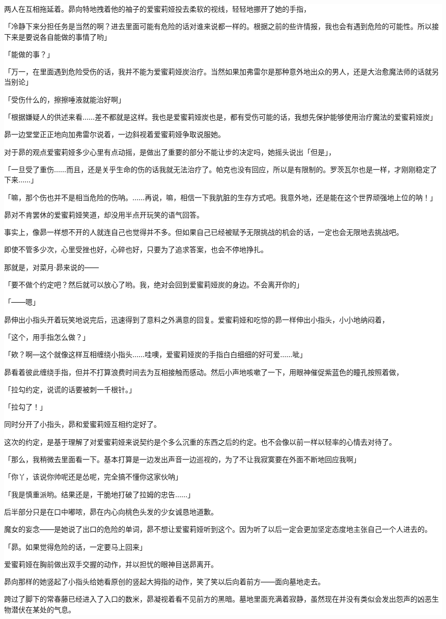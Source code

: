 两人在互相拖延着。昴向特地拽着他的袖子的爱蜜莉娅投去柔软的视线，轻轻地挪开了她的手指，

「冷静下来分担任务是当然的啊？进去里面可能有危险的话对谁来说都一样的。根据之前的些许情报，我也会有遇到危险的可能性。所以接下来是要说各自能做的事情了哟」

「能做的事？」

「万一，在里面遇到危险受伤的话，我并不能为爱蜜莉娅炭治疗。当然如果加弗雷尔是那种意外地出众的男人，还是大治愈魔法师的话就另当别论」

「受伤什么的，擦擦唾液就能治好啊」

「根据嫌疑人的供述来看……差不都就是这样。我也是爱蜜莉娅炭也是，都有受伤可能的话，我想先保护能够使用治疗魔法的爱蜜莉娅炭」

昴一边堂堂正正地向加弗雷尔说着，一边斜视着爱蜜莉娅争取说服她。

对于昴的观点爱蜜莉娅多少心里有点动摇，是做出了重要的部分不能让步的决定吗，她摇头说出「但是」，

「一旦受了重伤……而且，还是关乎生命的伤的话我就无法治疗了。帕克也没有回应，所以是有限制的。罗茨瓦尔也是一样，才刚刚稳定了下来……」

「嘛，那个伤也并不是相当危险的伤呐。……再说，嘛，相信一下我肮脏的生存方式吧。我意外地，还是能在这个世界顽强地上位的呐！」

昴对不肯罢休的爱蜜莉娅笑道，却没用半点开玩笑的语气回答。

事实上，像昴一样想不开的人就连自己也觉得并不多。但如果自己已经被赋予无限挑战的机会的话，一定也会无限地去挑战吧。

即使不管多少次，心里受挫也好，心碎也好，只要为了追求答案，也会不停地挣扎。

那就是，对菜月·昴来说的——

「要不做个约定吧？然后就可以放心了哟。我，绝对会回到爱蜜莉娅炭的身边。不会离开你的」

「――嗯」

昴伸出小指头开着玩笑地说完后，迅速得到了意料之外满意的回复。爱蜜莉娅和吃惊的昴一样伸出小指头，小小地纳闷着，

「这个，用手指怎么做？」

「欸？啊—这个就像这样互相缠绕小指头……哇噢，爱蜜莉娅炭的手指白白细细的好可爱……呲」

昴看着彼此缠绕手指，但并不打算浪费时间去为互相接触而感动。然后小声地咳嗽了一下，用眼神催促紫蓝色的瞳孔按照着做，

「拉勾约定，说谎的话要被刺一千根针。」

「拉勾了！」

同时分开了小指头，昴和爱蜜莉娅互相约定好了。

这次的约定，是基于理解了对爱蜜莉娅来说契约是个多么沉重的东西之后的约定。也不会像以前一样以轻率的心情去对待了。

「那么，我稍微去里面看一下。基本打算是一边发出声音一边巡视的，为了不让我寂寞要在外面不断地回应我啊」

「你丫，该说你帅呢还是怂呢，完全搞不懂你这家伙呐」

「我是慎重派哟。结果还是，干脆地打破了拉姆的忠告……」

后半部分只是在口中嘟哝，昴在内心向桃色头发的少女诚恳地道歉。

魔女的妄念——是她说了出口的危险的单词，昴不想让爱蜜莉娅听到这个。因为听了以后一定会更加坚定态度地主张自己一个人进去的。

「昴。如果觉得危险的话，一定要马上回来」

爱蜜莉娅在胸前做出双手交握的动作，并以担忧的眼神目送昴离开。

昴向那样的她竖起了小指头给她看原创的竖起大拇指的动作，笑了笑以后向着前方——面向墓地走去。

跨过了脚下的常春藤已经进入了入口的数米，昴凝视着看不见前方的黑暗。墓地里面充满着寂静，虽然现在并没有类似会发出怨声的凶恶生物潜伏在某处的气息。
